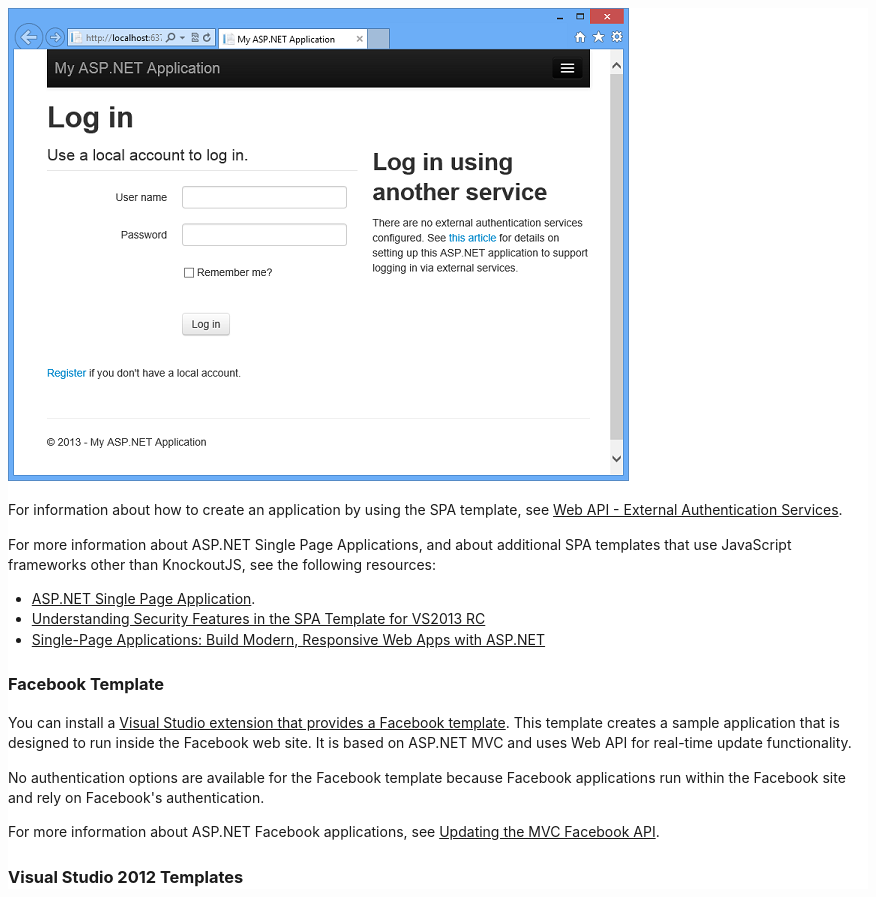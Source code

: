 ![SPA sample application](creating-web-projects-in-visual-studio/_static/image14.png)

For information about how to create an application by using the SPA template, see [Web API - External Authentication Services](../../../web-api/overview/security/external-authentication-services.md).

For more information about ASP.NET Single Page Applications, and about additional SPA templates that use JavaScript frameworks other than KnockoutJS, see the following resources:

- [ASP.NET Single Page Application](../../../single-page-application/index.md).
- [Understanding Security Features in the SPA Template for VS2013 RC](https://blogs.msdn.com/b/webdev/archive/2013/09/20/understanding-security-features-in-spa-template.aspx)
- [Single-Page Applications: Build Modern, Responsive Web Apps with ASP.NET](https://msdn.microsoft.com/magazine/dn463786.aspx)

<a id="facebook"></a>
### Facebook Template

You can install a [Visual Studio extension that provides a Facebook template](https://go.microsoft.com/fwlink/?LinkID=509965&amp;clcid=0x409). This template creates a sample application that is designed to run inside the Facebook web site. It is based on ASP.NET MVC and uses Web API for real-time update functionality.

No authentication options are available for the Facebook template because Facebook applications run within the Facebook site and rely on Facebook's authentication.

For more information about ASP.NET Facebook applications, see [Updating the MVC Facebook API](https://blogs.msdn.com/b/webdev/archive/2014/06/10/updating-the-mvc-facebook-api.aspx).

<a id="vs2012"></a>
### Visual Studio 2012 Templates
